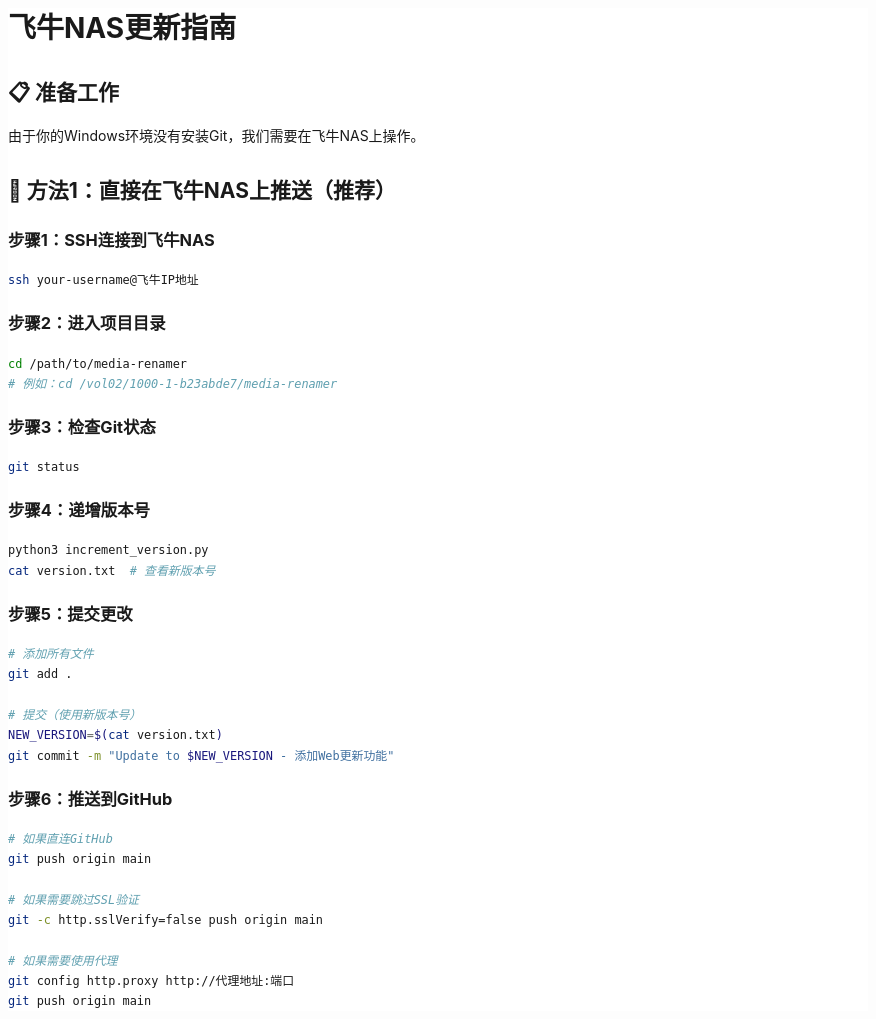 # 飞牛NAS更新指南

## 📋 准备工作

由于你的Windows环境没有安装Git，我们需要在飞牛NAS上操作。

## 🚀 方法1：直接在飞牛NAS上推送（推荐）

### 步骤1：SSH连接到飞牛NAS

```bash
ssh your-username@飞牛IP地址
```

### 步骤2：进入项目目录

```bash
cd /path/to/media-renamer
# 例如：cd /vol02/1000-1-b23abde7/media-renamer
```

### 步骤3：检查Git状态

```bash
git status
```

### 步骤4：递增版本号

```bash
python3 increment_version.py
cat version.txt  # 查看新版本号
```

### 步骤5：提交更改

```bash
# 添加所有文件
git add .

# 提交（使用新版本号）
NEW_VERSION=$(cat version.txt)
git commit -m "Update to $NEW_VERSION - 添加Web更新功能"
```

### 步骤6：推送到GitHub

```bash
# 如果直连GitHub
git push origin main

# 如果需要跳过SSL验证
git -c http.sslVerify=false push origin main

# 如果需要使用代理
git config http.proxy http://代理地址:端口
git push origin main
```
